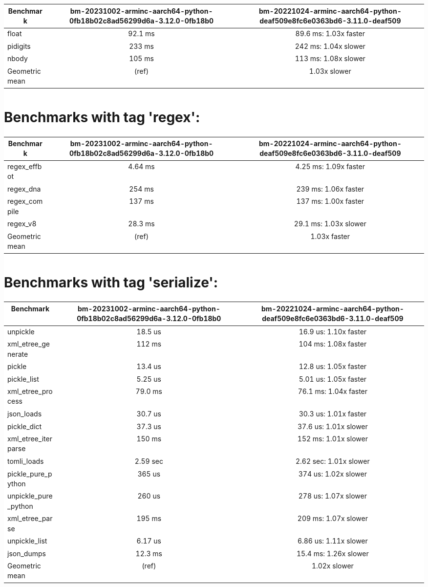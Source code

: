 | Benchmark      | bm-20231002-arminc-aarch64-python-0fb18b02c8ad56299d6a-3.12.0-0fb18b0 | bm-20221024-arminc-aarch64-python-deaf509e8fc6e0363bd6-3.11.0-deaf509 |
|----------------|:---------------------------------------------------------------------:|:---------------------------------------------------------------------:|
| float          | 92.1 ms                                                               | 89.6 ms: 1.03x faster                                                 |
| pidigits       | 233 ms                                                                | 242 ms: 1.04x slower                                                  |
| nbody          | 105 ms                                                                | 113 ms: 1.08x slower                                                  |
| Geometric mean | (ref)                                                                 | 1.03x slower                                                          |

Benchmarks with tag 'regex':
============================

| Benchmark      | bm-20231002-arminc-aarch64-python-0fb18b02c8ad56299d6a-3.12.0-0fb18b0 | bm-20221024-arminc-aarch64-python-deaf509e8fc6e0363bd6-3.11.0-deaf509 |
|----------------|:---------------------------------------------------------------------:|:---------------------------------------------------------------------:|
| regex_effbot   | 4.64 ms                                                               | 4.25 ms: 1.09x faster                                                 |
| regex_dna      | 254 ms                                                                | 239 ms: 1.06x faster                                                  |
| regex_compile  | 137 ms                                                                | 137 ms: 1.00x faster                                                  |
| regex_v8       | 28.3 ms                                                               | 29.1 ms: 1.03x slower                                                 |
| Geometric mean | (ref)                                                                 | 1.03x faster                                                          |

Benchmarks with tag 'serialize':
================================

| Benchmark            | bm-20231002-arminc-aarch64-python-0fb18b02c8ad56299d6a-3.12.0-0fb18b0 | bm-20221024-arminc-aarch64-python-deaf509e8fc6e0363bd6-3.11.0-deaf509 |
|----------------------|:---------------------------------------------------------------------:|:---------------------------------------------------------------------:|
| unpickle             | 18.5 us                                                               | 16.9 us: 1.10x faster                                                 |
| xml_etree_generate   | 112 ms                                                                | 104 ms: 1.08x faster                                                  |
| pickle               | 13.4 us                                                               | 12.8 us: 1.05x faster                                                 |
| pickle_list          | 5.25 us                                                               | 5.01 us: 1.05x faster                                                 |
| xml_etree_process    | 79.0 ms                                                               | 76.1 ms: 1.04x faster                                                 |
| json_loads           | 30.7 us                                                               | 30.3 us: 1.01x faster                                                 |
| pickle_dict          | 37.3 us                                                               | 37.6 us: 1.01x slower                                                 |
| xml_etree_iterparse  | 150 ms                                                                | 152 ms: 1.01x slower                                                  |
| tomli_loads          | 2.59 sec                                                              | 2.62 sec: 1.01x slower                                                |
| pickle_pure_python   | 365 us                                                                | 374 us: 1.02x slower                                                  |
| unpickle_pure_python | 260 us                                                                | 278 us: 1.07x slower                                                  |
| xml_etree_parse      | 195 ms                                                                | 209 ms: 1.07x slower                                                  |
| unpickle_list        | 6.17 us                                                               | 6.86 us: 1.11x slower                                                 |
| json_dumps           | 12.3 ms                                                               | 15.4 ms: 1.26x slower                                                 |
| Geometric mean       | (ref)                                                                 | 1.02x slower                                                          |
